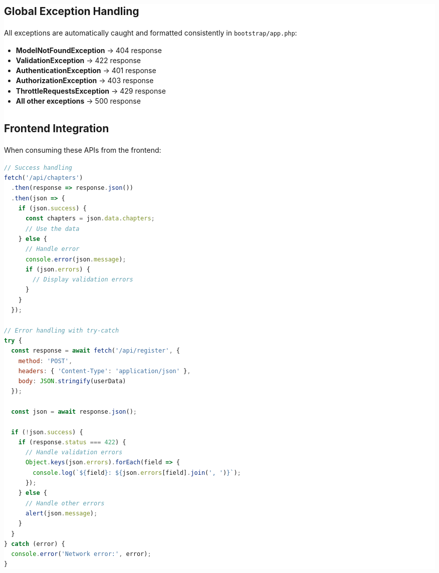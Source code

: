 ## Global Exception Handling

All exceptions are automatically caught and formatted consistently in `bootstrap/app.php`:

- **ModelNotFoundException** → 404 response
- **ValidationException** → 422 response
- **AuthenticationException** → 401 response
- **AuthorizationException** → 403 response
- **ThrottleRequestsException** → 429 response
- **All other exceptions** → 500 response

## Frontend Integration

When consuming these APIs from the frontend:

```javascript
// Success handling
fetch('/api/chapters')
  .then(response => response.json())
  .then(json => {
    if (json.success) {
      const chapters = json.data.chapters;
      // Use the data
    } else {
      // Handle error
      console.error(json.message);
      if (json.errors) {
        // Display validation errors
      }
    }
  });

// Error handling with try-catch
try {
  const response = await fetch('/api/register', {
    method: 'POST',
    headers: { 'Content-Type': 'application/json' },
    body: JSON.stringify(userData)
  });

  const json = await response.json();

  if (!json.success) {
    if (response.status === 422) {
      // Handle validation errors
      Object.keys(json.errors).forEach(field => {
        console.log(`${field}: ${json.errors[field].join(', ')}`);
      });
    } else {
      // Handle other errors
      alert(json.message);
    }
  }
} catch (error) {
  console.error('Network error:', error);
}
```
